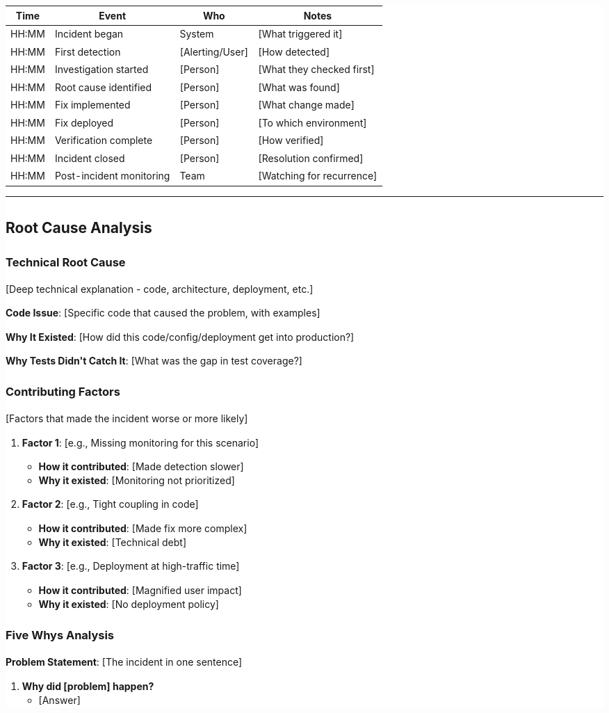 | Time | Event | Who | Notes |
|------|-------|-----|-------|
| HH:MM | Incident began | System | [What triggered it] |
| HH:MM | First detection | [Alerting/User] | [How detected] |
| HH:MM | Investigation started | [Person] | [What they checked first] |
| HH:MM | Root cause identified | [Person] | [What was found] |
| HH:MM | Fix implemented | [Person] | [What change made] |
| HH:MM | Fix deployed | [Person] | [To which environment] |
| HH:MM | Verification complete | [Person] | [How verified] |
| HH:MM | Incident closed | [Person] | [Resolution confirmed] |
| HH:MM | Post-incident monitoring | Team | [Watching for recurrence] |

---

## Root Cause Analysis

### Technical Root Cause
[Deep technical explanation - code, architecture, deployment, etc.]

**Code Issue**:
[Specific code that caused the problem, with examples]

**Why It Existed**:
[How did this code/config/deployment get into production?]

**Why Tests Didn't Catch It**:
[What was the gap in test coverage?]

### Contributing Factors
[Factors that made the incident worse or more likely]

1. **Factor 1**: [e.g., Missing monitoring for this scenario]
   - **How it contributed**: [Made detection slower]
   - **Why it existed**: [Monitoring not prioritized]

2. **Factor 2**: [e.g., Tight coupling in code]
   - **How it contributed**: [Made fix more complex]
   - **Why it existed**: [Technical debt]

3. **Factor 3**: [e.g., Deployment at high-traffic time]
   - **How it contributed**: [Magnified user impact]
   - **Why it existed**: [No deployment policy]

### Five Whys Analysis
**Problem Statement**: [The incident in one sentence]

1. **Why did [problem] happen?**
   - [Answer]
